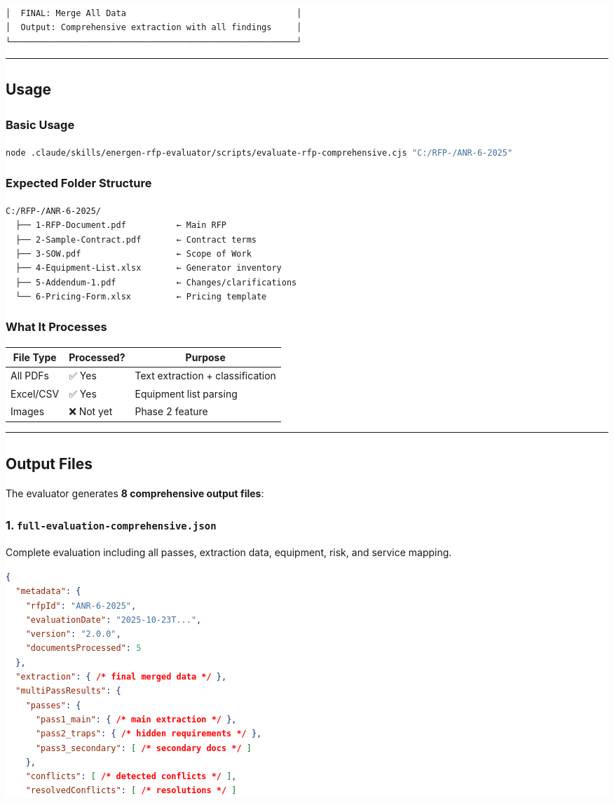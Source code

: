 ```
│  FINAL: Merge All Data                                  │
│  Output: Comprehensive extraction with all findings     │
└─────────────────────────────────────────────────────────┘
```

---

## Usage

### Basic Usage

```bash
node .claude/skills/energen-rfp-evaluator/scripts/evaluate-rfp-comprehensive.cjs "C:/RFP-/ANR-6-2025"
```

### Expected Folder Structure

```
C:/RFP-/ANR-6-2025/
  ├── 1-RFP-Document.pdf          ← Main RFP
  ├── 2-Sample-Contract.pdf       ← Contract terms
  ├── 3-SOW.pdf                   ← Scope of Work
  ├── 4-Equipment-List.xlsx       ← Generator inventory
  ├── 5-Addendum-1.pdf            ← Changes/clarifications
  └── 6-Pricing-Form.xlsx         ← Pricing template
```

### What It Processes

| File Type | Processed? | Purpose |
|-----------|------------|---------|
| All PDFs  | ✅ Yes | Text extraction + classification |
| Excel/CSV | ✅ Yes | Equipment list parsing |
| Images    | ❌ Not yet | Phase 2 feature |

---

## Output Files

The evaluator generates **8 comprehensive output files**:

### 1. `full-evaluation-comprehensive.json`
Complete evaluation including all passes, extraction data, equipment, risk, and service mapping.

```json
{
  "metadata": {
    "rfpId": "ANR-6-2025",
    "evaluationDate": "2025-10-23T...",
    "version": "2.0.0",
    "documentsProcessed": 5
  },
  "extraction": { /* final merged data */ },
  "multiPassResults": {
    "passes": {
      "pass1_main": { /* main extraction */ },
      "pass2_traps": { /* hidden requirements */ },
      "pass3_secondary": [ /* secondary docs */ ]
    },
    "conflicts": [ /* detected conflicts */ ],
    "resolvedConflicts": [ /* resolutions */ ]
```